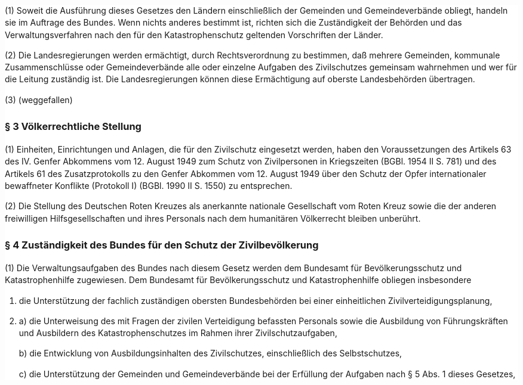 (1) Soweit die Ausführung dieses Gesetzes den Ländern einschließlich
der Gemeinden und Gemeindeverbände obliegt, handeln sie im Auftrage
des Bundes. Wenn nichts anderes bestimmt ist, richten sich die
Zuständigkeit der Behörden und das Verwaltungsverfahren nach den für
den Katastrophenschutz geltenden Vorschriften der Länder.

(2) Die Landesregierungen werden ermächtigt, durch Rechtsverordnung zu
bestimmen, daß mehrere Gemeinden, kommunale Zusammenschlüsse oder
Gemeindeverbände alle oder einzelne Aufgaben des Zivilschutzes
gemeinsam wahrnehmen und wer für die Leitung zuständig ist. Die
Landesregierungen können diese Ermächtigung auf oberste Landesbehörden
übertragen.

(3) (weggefallen)


### § 3 Völkerrechtliche Stellung

(1) Einheiten, Einrichtungen und Anlagen, die für den Zivilschutz
eingesetzt werden, haben den Voraussetzungen des Artikels 63 des IV.
Genfer Abkommens vom 12. August 1949 zum Schutz von Zivilpersonen in
Kriegszeiten (BGBl. 1954 II S. 781) und des Artikels 61 des
Zusatzprotokolls zu den Genfer Abkommen vom 12. August 1949 über den
Schutz der Opfer internationaler bewaffneter Konflikte (Protokoll I)
(BGBl. 1990 II S. 1550) zu entsprechen.

(2) Die Stellung des Deutschen Roten Kreuzes als anerkannte nationale
Gesellschaft vom Roten Kreuz sowie die der anderen freiwilligen
Hilfsgesellschaften und ihres Personals nach dem humanitären
Völkerrecht bleiben unberührt.


### § 4 Zuständigkeit des Bundes für den Schutz der Zivilbevölkerung

(1) Die Verwaltungsaufgaben des Bundes nach diesem Gesetz werden dem
Bundesamt für Bevölkerungsschutz und Katastrophenhilfe zugewiesen. Dem
Bundesamt für Bevölkerungsschutz und Katastrophenhilfe obliegen
insbesondere

1.  die Unterstützung der fachlich zuständigen obersten Bundesbehörden bei
    einer einheitlichen Zivilverteidigungsplanung,


2.
    a)  die Unterweisung des mit Fragen der zivilen Verteidigung befassten
        Personals sowie die Ausbildung von Führungskräften und Ausbildern des
        Katastrophenschutzes im Rahmen ihrer Zivilschutzaufgaben,


    b)  die Entwicklung von Ausbildungsinhalten des Zivilschutzes,
        einschließlich des Selbstschutzes,


    c)  die Unterstützung der Gemeinden und Gemeindeverbände bei der Erfüllung
        der Aufgaben nach § 5 Abs. 1 dieses Gesetzes,
